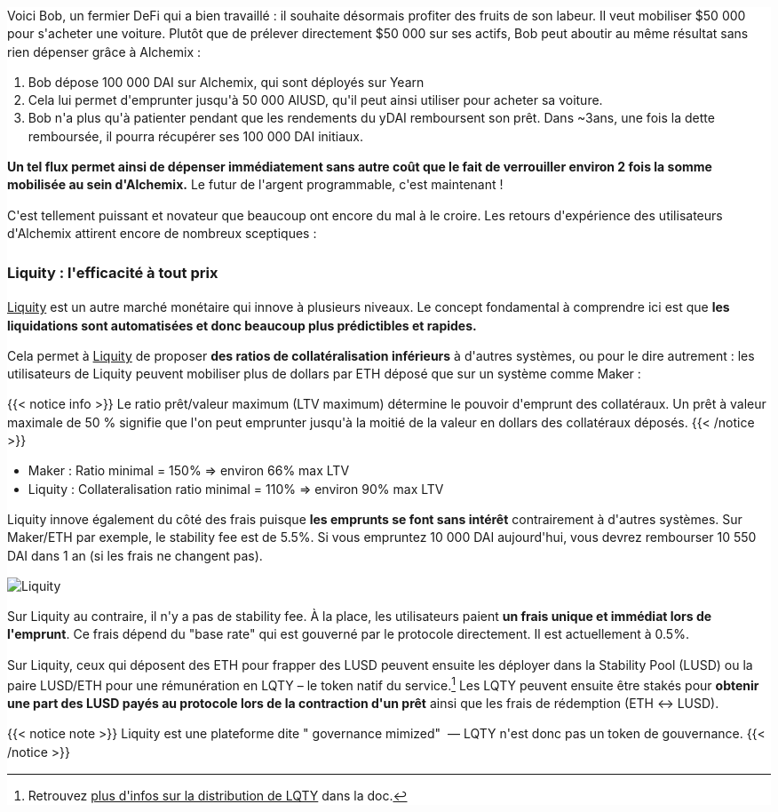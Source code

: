 Voici Bob, un fermier DeFi qui a bien travaillé : il souhaite désormais profiter des fruits de son labeur. Il veut mobiliser $50 000 pour s'acheter une voiture. Plutôt que de prélever directement $50 000 sur ses actifs, Bob peut aboutir au même résultat sans rien dépenser grâce à Alchemix :

1. Bob dépose 100 000 DAI sur Alchemix, qui sont déployés sur Yearn
2. Cela lui permet d'emprunter jusqu'à 50 000 AlUSD, qu'il peut ainsi utiliser pour acheter sa voiture.
3. Bob n'a plus qu'à patienter pendant que les rendements du yDAI remboursent son prêt. Dans ~3ans, une fois la dette remboursée, il pourra récupérer ses 100 000 DAI initiaux.

**Un tel flux permet ainsi de dépenser immédiatement sans autre coût que le fait de verrouiller environ 2 fois la somme mobilisée au sein d'Alchemix.** Le futur de l'argent programmable, c'est maintenant !

C'est tellement puissant et novateur que beaucoup ont encore du mal à le croire. Les retours d'expérience des utilisateurs d'Alchemix attirent encore de nombreux sceptiques :

### Liquity : l'efficacité à tout prix

[Liquity](https://www.liquity.org/) est un autre marché monétaire qui innove à plusieurs niveaux. Le concept fondamental à comprendre ici est que **les liquidations sont automatisées et donc beaucoup plus prédictibles et rapides.**

Cela permet à [Liquity](https://www.defiscan.info/protocols/liquity/ethereum) de proposer **des ratios de collatéralisation inférieurs** à d'autres systèmes, ou pour le dire autrement : les utilisateurs de Liquity peuvent mobiliser plus de dollars par ETH déposé que sur un système comme Maker :

{{< notice info >}}
Le ratio prêt/valeur maximum (LTV maximum) détermine le pouvoir d'emprunt des collatéraux. Un prêt à valeur maximale de 50 % signifie que l'on peut emprunter jusqu'à la moitié de la valeur en dollars des collatéraux déposés.
{{< /notice >}}

*   Maker : Ratio minimal = 150% ⇒ environ 66% max LTV
*   Liquity : Collateralisation ratio minimal = 110% ⇒ environ 90% max LTV

Liquity innove également du côté des frais puisque **les emprunts se font sans intérêt** contrairement à d'autres systèmes. Sur Maker/ETH par exemple, le stability fee est de 5.5%. Si vous empruntez 10 000 DAI aujourd'hui, vous devrez rembourser 10 550 DAI dans 1 an (si les frais ne changent pas).

![Liquity](/img/2021/money-market-innovations/liquity.png "Un emprunt sans intérêt et sans autre frais que 0.5% de borrowing fee payé immédiatemment")

Sur Liquity au contraire, il n'y a pas de stability fee. À la place, les utilisateurs paient **un frais unique et immédiat lors de l'emprunt**. Ce frais dépend du "base rate" qui est gouverné par le protocole directement. Il est actuellement à 0.5%.

Sur Liquity, ceux qui déposent des ETH pour frapper des LUSD peuvent ensuite les déployer dans la Stability Pool (LUSD) ou la paire LUSD/ETH pour une rémunération en LQTY – le token natif du service.[^LQTY] Les LQTY peuvent ensuite être stakés pour **obtenir une part des LUSD payés au protocole lors de la contraction d'un prêt** ainsi que les frais de rédemption (ETH ↔ LUSD). 

{{< notice note >}}
Liquity est une plateforme dite " governance mimized"  — LQTY n'est donc pas un token de gouvernance.
{{< /notice >}}


[^LQTY]: Retrouvez [plus d'infos sur la distribution de LQTY](https://docs.liquity.org/faq/lqty-distribution-and-rewards) dans la doc.